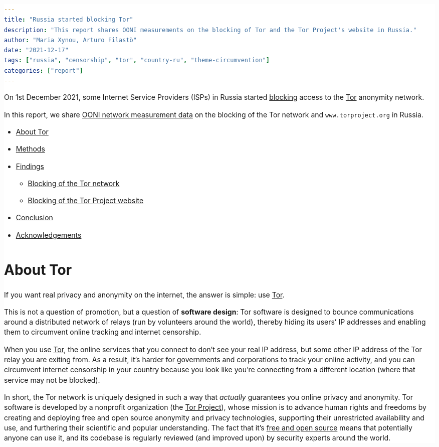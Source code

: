 ```yaml
---
title: "Russia started blocking Tor"
description: "This report shares OONI measurements on the blocking of Tor and the Tor Project's website in Russia."
author: "Maria Xynou, Arturo Filastò"
date: "2021-12-17"
tags: ["russia", "censorship", "tor", "country-ru", "theme-circumvention"]
categories: ["report"]
---
```


On 1st December 2021, some Internet Service Providers (ISPs) in Russia
started
[blocking](https://explorer.ooni.org/search?since=2021-11-08&until=2021-12-09&failure=false&probe_cc=RU&test_name=tor&only=anomalies)
access to the [Tor](https://www.torproject.org/) anonymity network.

In this report, we share [OONI network measurement data](https://explorer.ooni.org/search?since=2021-11-08&until=2021-12-09&failure=false&probe_cc=RU&test_name=tor&only=anomalies)
on the blocking of the Tor network and `www.torproject.org` in Russia.

* [About Tor](#about-tor)

* [Methods](#methods)

* [Findings](#findings)

    * [Blocking of the Tor network](#blocking-of-the-tor-network)

    * [Blocking of the Tor Project website](#blocking-of-the-tor-project-website)

* [Conclusion](#conclusion)

* [Acknowledgements](#acknowledgements)

# About Tor

If you want real privacy and anonymity on the internet, the answer is
simple: use [Tor](https://www.torproject.org/download/).

This is not a question of promotion, but a question of **software
design**: Tor software is designed to bounce communications around a
distributed network of relays (run by volunteers around the world),
thereby hiding its users’ IP addresses and enabling them to circumvent
online tracking and internet censorship.

When you use [Tor](https://www.torproject.org/download/), the online
services that you connect to don’t see your real IP address, but some
other IP address of the Tor relay you are exiting from. As a result,
it’s harder for governments and corporations to track your online
activity, and you can circumvent internet censorship in your country
because you look like you’re connecting from a different location (where
that service may not be blocked).

In short, the Tor network is uniquely designed in such a way that
*actually* guarantees you online privacy and anonymity. Tor software is
developed by a nonprofit organization (the [Tor Project](https://www.torproject.org/)), whose mission is to advance
human rights and freedoms by creating and deploying free and open source
anonymity and privacy technologies, supporting their unrestricted
availability and use, and furthering their scientific and popular
understanding. The fact that it’s [free and open source](https://gitlab.torproject.org/tpo) means that potentially
anyone can use it, and its codebase is regularly reviewed (and improved
upon) by security experts around the world.
